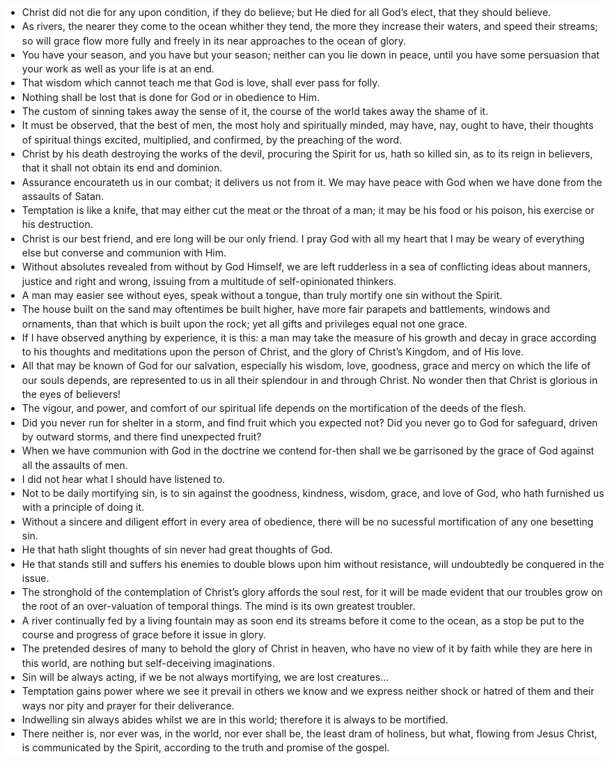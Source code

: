  - Christ did not die for any upon condition, if they do believe; but He died for all God’s elect, that they should believe.
 - As rivers, the nearer they come to the ocean whither they tend, the more they increase their waters, and speed their streams; so will grace flow more fully and freely in its near approaches to the ocean of glory.
 - You have your season, and you have but your season; neither can you lie down in peace, until you have some persuasion that your work as well as your life is at an end.
 - That wisdom which cannot teach me that God is love, shall ever pass for folly.
 - Nothing shall be lost that is done for God or in obedience to Him.
 - The custom of sinning takes away the sense of it, the course of the world takes away the shame of it.
 - It must be observed, that the best of men, the most holy and spiritually minded, may have, nay, ought to have, their thoughts of spiritual things excited, multiplied, and confirmed, by the preaching of the word.
 - Christ by his death destroying the works of the devil, procuring the Spirit for us, hath so killed sin, as to its reign in believers, that it shall not obtain its end and dominion.
 - Assurance encourateth us in our combat; it delivers us not from it. We may have peace with God when we have done from the assaults of Satan.
 - Temptation is like a knife, that may either cut the meat or the throat of a man; it may be his food or his poison, his exercise or his destruction.
 - Christ is our best friend, and ere long will be our only friend. I pray God with all my heart that I may be weary of everything else but converse and communion with Him.
 - Without absolutes revealed from without by God Himself, we are left rudderless in a sea of conflicting ideas about manners, justice and right and wrong, issuing from a multitude of self-opinionated thinkers.
 - A man may easier see without eyes, speak without a tongue, than truly mortify one sin without the Spirit.
 - The house built on the sand may oftentimes be built higher, have more fair parapets and battlements, windows and ornaments, than that which is built upon the rock; yet all gifts and privileges equal not one grace.
 - If I have observed anything by experience, it is this: a man may take the measure of his growth and decay in grace according to his thoughts and meditations upon the person of Christ, and the glory of Christ’s Kingdom, and of His love.
 - All that may be known of God for our salvation, especially his wisdom, love, goodness, grace and mercy on which the life of our souls depends, are represented to us in all their splendour in and through Christ. No wonder then that Christ is glorious in the eyes of believers!
 - The vigour, and power, and comfort of our spiritual life depends on the mortification of the deeds of the flesh.
 - Did you never run for shelter in a storm, and find fruit which you expected not? Did you never go to God for safeguard, driven by outward storms, and there find unexpected fruit?
 - When we have communion with God in the doctrine we contend for-then shall we be garrisoned by the grace of God against all the assaults of men.
 - I did not hear what I should have listened to.
 - Not to be daily mortifying sin, is to sin against the goodness, kindness, wisdom, grace, and love of God, who hath furnished us with a principle of doing it.
 - Without a sincere and diligent effort in every area of obedience, there will be no sucessful mortification of any one besetting sin.
 - He that hath slight thoughts of sin never had great thoughts of God.
 - He that stands still and suffers his enemies to double blows upon him without resistance, will undoubtedly be conquered in the issue.
 - The stronghold of the contemplation of Christ’s glory affords the soul rest, for it will be made evident that our troubles grow on the root of an over-valuation of temporal things. The mind is its own greatest troubler.
 - A river continually fed by a living fountain may as soon end its streams before it come to the ocean, as a stop be put to the course and progress of grace before it issue in glory.
 - The pretended desires of many to behold the glory of Christ in heaven, who have no view of it by faith while they are here in this world, are nothing but self-deceiving imaginations.
 - Sin will be always acting, if we be not always mortifying, we are lost creatures...
 - Temptation gains power where we see it prevail in others we know and we express neither shock or hatred of them and their ways nor pity and prayer for their deliverance.
 - Indwelling sin always abides whilst we are in this world; therefore it is always to be mortified.
 - There neither is, nor ever was, in the world, nor ever shall be, the least dram of holiness, but what, flowing from Jesus Christ, is communicated by the Spirit, according to the truth and promise of the gospel.